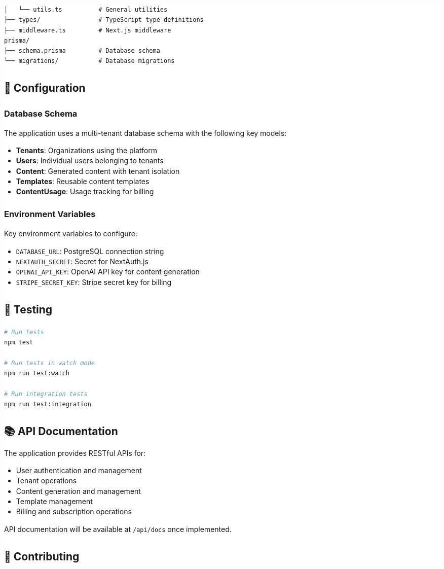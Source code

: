 ```
│   └── utils.ts          # General utilities
├── types/                # TypeScript type definitions
├── middleware.ts         # Next.js middleware
prisma/
├── schema.prisma         # Database schema
└── migrations/           # Database migrations
```

## 🔧 Configuration

### Database Schema
The application uses a multi-tenant database schema with the following key models:
- **Tenants**: Organizations using the platform
- **Users**: Individual users belonging to tenants
- **Content**: Generated content with tenant isolation
- **Templates**: Reusable content templates
- **ContentUsage**: Usage tracking for billing

### Environment Variables
Key environment variables to configure:
- `DATABASE_URL`: PostgreSQL connection string
- `NEXTAUTH_SECRET`: Secret for NextAuth.js
- `OPENAI_API_KEY`: OpenAI API key for content generation
- `STRIPE_SECRET_KEY`: Stripe secret key for billing

## 🧪 Testing

```bash
# Run tests
npm test

# Run tests in watch mode
npm run test:watch

# Run integration tests
npm run test:integration
```

## 📚 API Documentation

The application provides RESTful APIs for:
- User authentication and management
- Tenant operations
- Content generation and management
- Template management
- Billing and subscription operations

API documentation will be available at `/api/docs` once implemented.

## 🤝 Contributing
